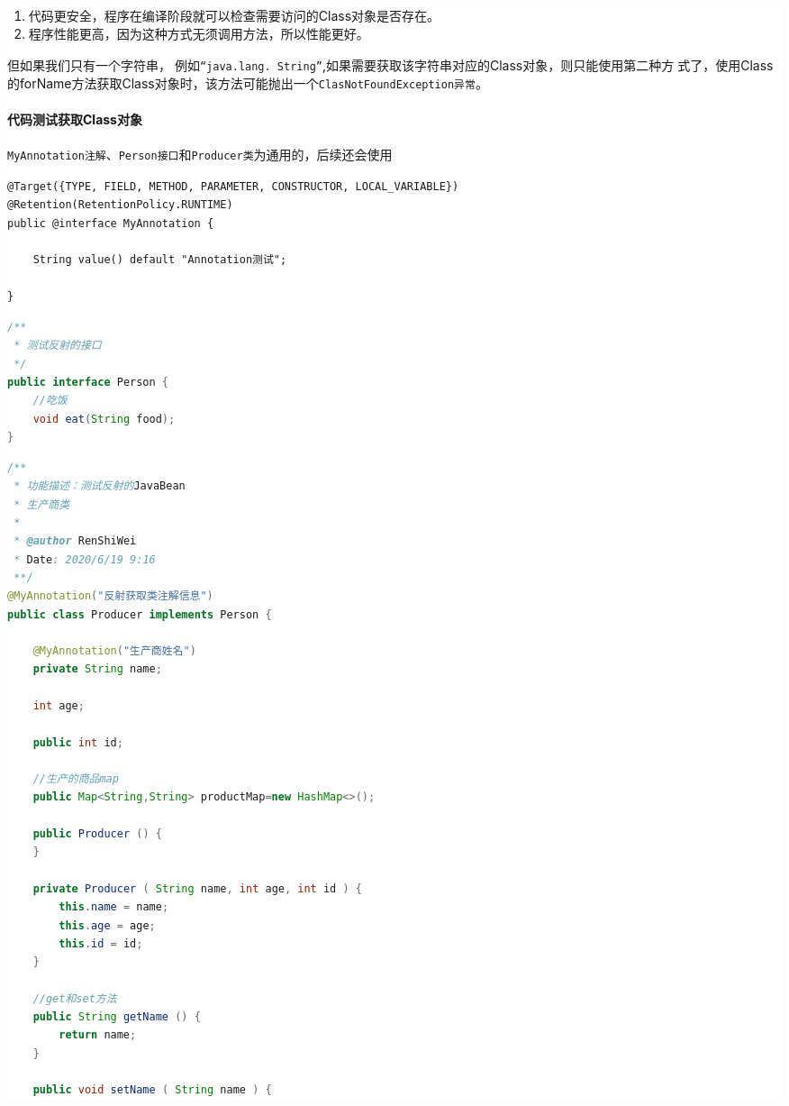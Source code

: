 1. 代码更安全，程序在编译阶段就可以检查需要访问的Class对象是否存在。
2. 程序性能更高，因为这种方式无须调用方法，所以性能更好。

但如果我们只有一个字符串， 例如`“java.lang. String”`,如果需要获取该字符串对应的Class对象，则只能使用第二种方
式了，使用Class的forName方法获取Class对象时，该方法可能抛出一个`ClasNotFoundException异常`。



#### 代码测试获取Class对象

`MyAnnotation注解`、`Person接口`和`Producer类`为通用的，后续还会使用

```
@Target({TYPE, FIELD, METHOD, PARAMETER, CONSTRUCTOR, LOCAL_VARIABLE})
@Retention(RetentionPolicy.RUNTIME)
public @interface MyAnnotation {

    String value() default "Annotation测试";

}
```

```java
/**
 * 测试反射的接口
 */
public interface Person {
    //吃饭
    void eat(String food);
}
```

```java
/**
 * 功能描述：测试反射的JavaBean
 * 生产商类
 *
 * @author RenShiWei
 * Date: 2020/6/19 9:16
 **/
@MyAnnotation("反射获取类注解信息")
public class Producer implements Person {

    @MyAnnotation("生产商姓名")
    private String name;

    int age;

    public int id;
    
    //生产的商品map
    public Map<String,String> productMap=new HashMap<>();

    public Producer () {
    }

    private Producer ( String name, int age, int id ) {
        this.name = name;
        this.age = age;
        this.id = id;
    }

    //get和set方法
    public String getName () {
        return name;
    }

    public void setName ( String name ) {
```